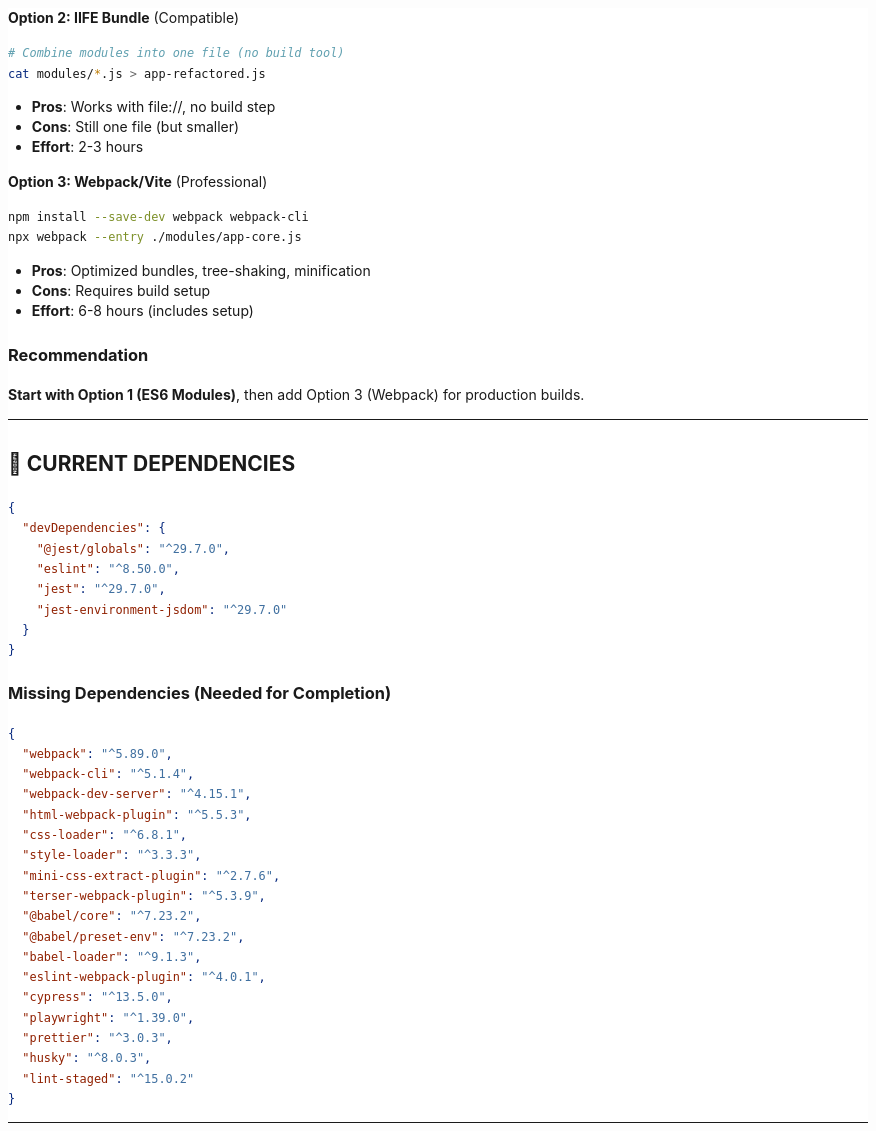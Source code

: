 **Option 2: IIFE Bundle** (Compatible)
```bash
# Combine modules into one file (no build tool)
cat modules/*.js > app-refactored.js
```
- **Pros**: Works with file://, no build step
- **Cons**: Still one file (but smaller)
- **Effort**: 2-3 hours

**Option 3: Webpack/Vite** (Professional)
```bash
npm install --save-dev webpack webpack-cli
npx webpack --entry ./modules/app-core.js
```
- **Pros**: Optimized bundles, tree-shaking, minification
- **Cons**: Requires build setup
- **Effort**: 6-8 hours (includes setup)

### Recommendation
**Start with Option 1 (ES6 Modules)**, then add Option 3 (Webpack) for production builds.

---

## 🔧 CURRENT DEPENDENCIES

```json
{
  "devDependencies": {
    "@jest/globals": "^29.7.0",
    "eslint": "^8.50.0",
    "jest": "^29.7.0",
    "jest-environment-jsdom": "^29.7.0"
  }
}
```

### Missing Dependencies (Needed for Completion)
```json
{
  "webpack": "^5.89.0",
  "webpack-cli": "^5.1.4",
  "webpack-dev-server": "^4.15.1",
  "html-webpack-plugin": "^5.5.3",
  "css-loader": "^6.8.1",
  "style-loader": "^3.3.3",
  "mini-css-extract-plugin": "^2.7.6",
  "terser-webpack-plugin": "^5.3.9",
  "@babel/core": "^7.23.2",
  "@babel/preset-env": "^7.23.2",
  "babel-loader": "^9.1.3",
  "eslint-webpack-plugin": "^4.0.1",
  "cypress": "^13.5.0",
  "playwright": "^1.39.0",
  "prettier": "^3.0.3",
  "husky": "^8.0.3",
  "lint-staged": "^15.0.2"
}
```

---